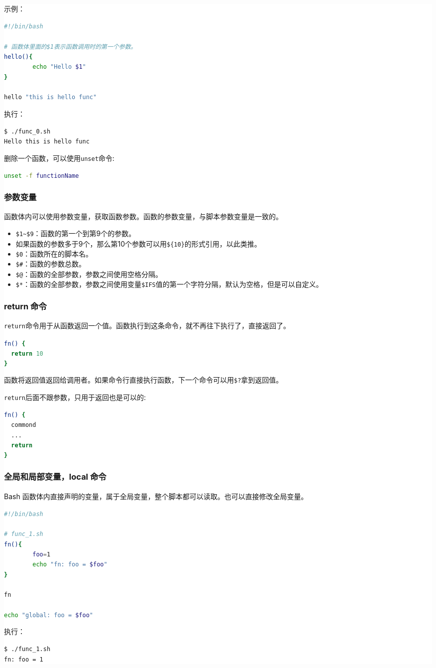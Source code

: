 示例：
```bash
#!/bin/bash

# 函数体里面的$1表示函数调用时的第一个参数。
hello(){
        echo "Hello $1"
}

hello "this is hello func"
```
执行：
```bash
$ ./func_0.sh
Hello this is hello func
```
删除一个函数，可以使用`unset`命令:
```bash
unset -f functionName
```
### 参数变量
函数体内可以使用参数变量，获取函数参数。函数的参数变量，与脚本参数变量是一致的。
- `$1~$9`：函数的第一个到第9个的参数。
- 如果函数的参数多于9个，那么第10个参数可以用`${10}`的形式引用，以此类推。
- `$0`：函数所在的脚本名。
- `$#`：函数的参数总数。
- `$@`：函数的全部参数，参数之间使用空格分隔。
- `$*`：函数的全部参数，参数之间使用变量`$IFS`值的第一个字符分隔，默认为空格，但是可以自定义。

### return 命令
`return`命令用于从函数返回一个值。函数执行到这条命令，就不再往下执行了，直接返回了。
```bash
fn() {
  return 10
}
```
函数将返回值返回给调用者。如果命令行直接执行函数，下一个命令可以用`$?`拿到返回值。

`return`后面不跟参数，只用于返回也是可以的:
```bash
fn() {
  commond
  ...
  return
}
```
### 全局和局部变量，local 命令
Bash 函数体内直接声明的变量，属于全局变量，整个脚本都可以读取。也可以直接修改全局变量。
```bash
#!/bin/bash

# func_1.sh
fn(){
        foo=1
        echo "fn: foo = $foo"
}

fn

echo "global: foo = $foo"
```
执行：
```bash
$ ./func_1.sh
fn: foo = 1
```